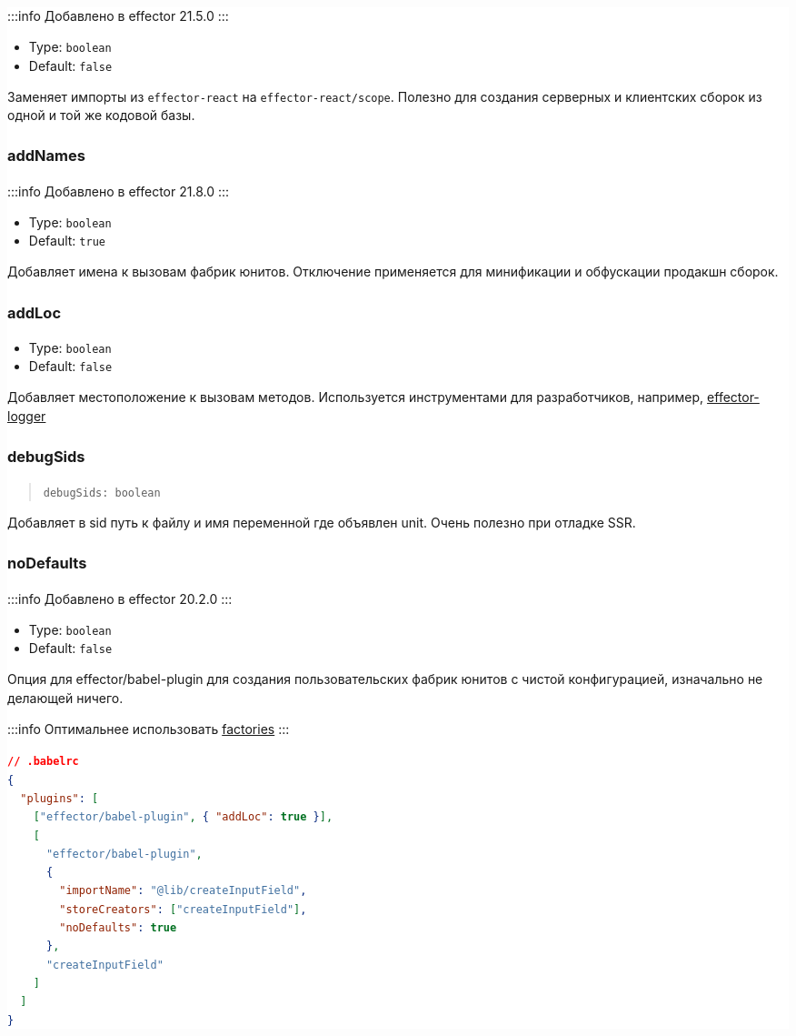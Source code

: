 :::info
Добавлено в effector 21.5.0
:::

- Type: `boolean`
- Default: `false`

Заменяет импорты из `effector-react` на `effector-react/scope`. Полезно для создания серверных и клиентских сборок из одной и той же кодовой базы.

### addNames

:::info
Добавлено в effector 21.8.0
:::

- Type: `boolean`
- Default: `true`

Добавляет имена к вызовам фабрик юнитов. Отключение применяется для минификации и обфускации продакшн сборок.

### addLoc

- Type: `boolean`
- Default: `false`

Добавляет местоположение к вызовам методов. Используется инструментами для разработчиков, например, [effector-logger](https://github.com/effector/logger)

### debugSids

> `debugSids: boolean`

Добавляет в sid путь к файлу и имя переменной где объявлен unit. Очень полезно при отладке SSR.

### noDefaults

:::info
Добавлено в effector 20.2.0
:::

- Type: `boolean`
- Default: `false`

Опция для effector/babel-plugin для создания пользовательских фабрик юнитов с чистой конфигурацией, изначально не делающей ничего.

:::info
Оптимальнее использовать [factories](#factories)
:::

```json
// .babelrc
{
  "plugins": [
    ["effector/babel-plugin", { "addLoc": true }],
    [
      "effector/babel-plugin",
      {
        "importName": "@lib/createInputField",
        "storeCreators": ["createInputField"],
        "noDefaults": true
      },
      "createInputField"
    ]
  ]
}
```
